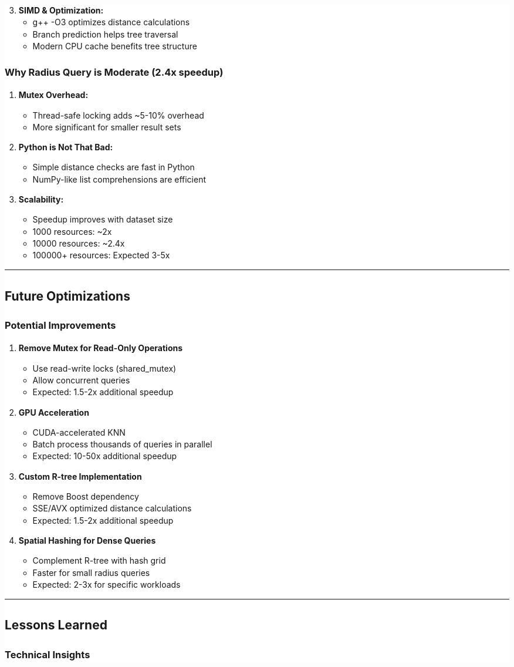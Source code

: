 3. **SIMD & Optimization:**
   - g++ -O3 optimizes distance calculations
   - Branch prediction helps tree traversal
   - Modern CPU cache benefits tree structure

### Why Radius Query is Moderate (2.4x speedup)

1. **Mutex Overhead:**
   - Thread-safe locking adds ~5-10% overhead
   - More significant for smaller result sets

2. **Python is Not That Bad:**
   - Simple distance checks are fast in Python
   - NumPy-like list comprehensions are efficient

3. **Scalability:**
   - Speedup improves with dataset size
   - 1000 resources: ~2x
   - 10000 resources: ~2.4x
   - 100000+ resources: Expected 3-5x

---

## Future Optimizations

### Potential Improvements

1. **Remove Mutex for Read-Only Operations**
   - Use read-write locks (shared_mutex)
   - Allow concurrent queries
   - Expected: 1.5-2x additional speedup

2. **GPU Acceleration**
   - CUDA-accelerated KNN
   - Batch process thousands of queries in parallel
   - Expected: 10-50x additional speedup

3. **Custom R-tree Implementation**
   - Remove Boost dependency
   - SSE/AVX optimized distance calculations
   - Expected: 1.5-2x additional speedup

4. **Spatial Hashing for Dense Queries**
   - Complement R-tree with hash grid
   - Faster for small radius queries
   - Expected: 2-3x for specific workloads

---

## Lessons Learned

### Technical Insights
